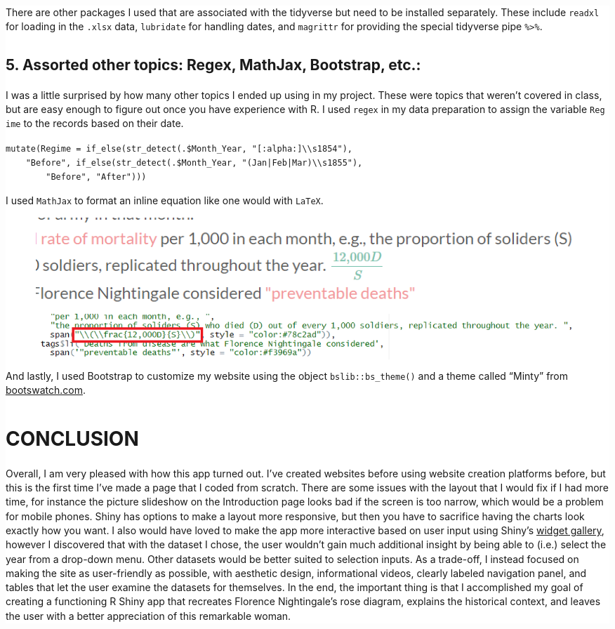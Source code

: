 There are other packages I used that are associated with the tidyverse
but need to be installed separately. These include `readxl` for loading
in the `.xlsx` data, `lubridate` for handling dates, and `magrittr` for
providing the special tidyverse pipe `%>%`.

## 5. Assorted other topics: Regex, MathJax, Bootstrap, etc.:

I was a little surprised by how many other topics I ended up using in my
project. These were topics that weren’t covered in class, but are easy
enough to figure out once you have experience with R. I used `regex` in
my data preparation to assign the variable `Regime` to the records based
on their date.

    mutate(Regime = if_else(str_detect(.$Month_Year, "[:alpha:]\\s1854"),
        "Before", if_else(str_detect(.$Month_Year, "(Jan|Feb|Mar)\\s1855"),
            "Before", "After")))

I used `MathJax` to format an inline equation like one would with
`LaTeX`.

<img src="mathjax_display.png" width="90%" style="display: block; margin: auto;" />

<img src="mathjax_code.png" width="90%" style="display: block; margin: auto;" />

And lastly, I used Bootstrap to customize my website using the object
`bslib::bs_theme()` and a theme called “Minty” from
[bootswatch.com](https://bootswatch.com/).

# CONCLUSION

Overall, I am very pleased with how this app turned out. I’ve created
websites before using website creation platforms before, but this is the
first time I’ve made a page that I coded from scratch. There are some
issues with the layout that I would fix if I had more time, for instance
the picture slideshow on the Introduction page looks bad if the screen
is too narrow, which would be a problem for mobile phones. Shiny has
options to make a layout more responsive, but then you have to sacrifice
having the charts look exactly how you want. I also would have loved to
make the app more interactive based on user input using Shiny’s [widget
gallery](https://shiny.rstudio.com/gallery/widget-gallery.html), however
I discovered that with the dataset I chose, the user wouldn’t gain much
additional insight by being able to (i.e.) select the year from a
drop-down menu. Other datasets would be better suited to selection
inputs. As a trade-off, I instead focused on making the site as
user-friendly as possible, with aesthetic design, informational videos,
clearly labeled navigation panel, and tables that let the user examine
the datasets for themselves. In the end, the important thing is that I
accomplished my goal of creating a functioning R Shiny app that
recreates Florence Nightingale’s rose diagram, explains the historical
context, and leaves the user with a better appreciation of this
remarkable woman.
